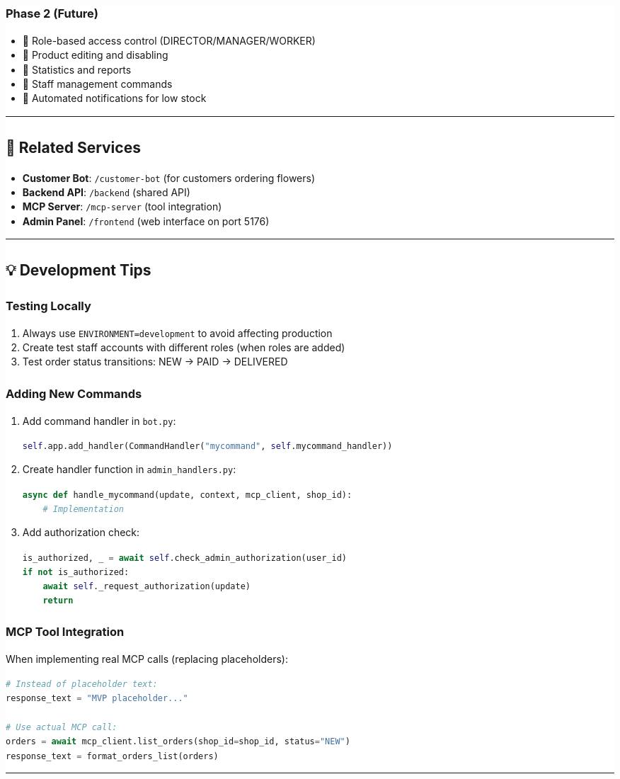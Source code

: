 ### Phase 2 (Future)
- 🔲 Role-based access control (DIRECTOR/MANAGER/WORKER)
- 🔲 Product editing and disabling
- 🔲 Statistics and reports
- 🔲 Staff management commands
- 🔲 Automated notifications for low stock

---

## 🔗 Related Services

- **Customer Bot**: `/customer-bot` (for customers ordering flowers)
- **Backend API**: `/backend` (shared API)
- **MCP Server**: `/mcp-server` (tool integration)
- **Admin Panel**: `/frontend` (web interface on port 5176)

---

## 💡 Development Tips

### Testing Locally

1. Always use `ENVIRONMENT=development` to avoid affecting production
2. Create test staff accounts with different roles (when roles are added)
3. Test order status transitions: NEW → PAID → DELIVERED

### Adding New Commands

1. Add command handler in `bot.py`:
   ```python
   self.app.add_handler(CommandHandler("mycommand", self.mycommand_handler))
   ```

2. Create handler function in `admin_handlers.py`:
   ```python
   async def handle_mycommand(update, context, mcp_client, shop_id):
       # Implementation
   ```

3. Add authorization check:
   ```python
   is_authorized, _ = await self.check_admin_authorization(user_id)
   if not is_authorized:
       await self._request_authorization(update)
       return
   ```

### MCP Tool Integration

When implementing real MCP calls (replacing placeholders):
```python
# Instead of placeholder text:
response_text = "MVP placeholder..."

# Use actual MCP call:
orders = await mcp_client.list_orders(shop_id=shop_id, status="NEW")
response_text = format_orders_list(orders)
```

---